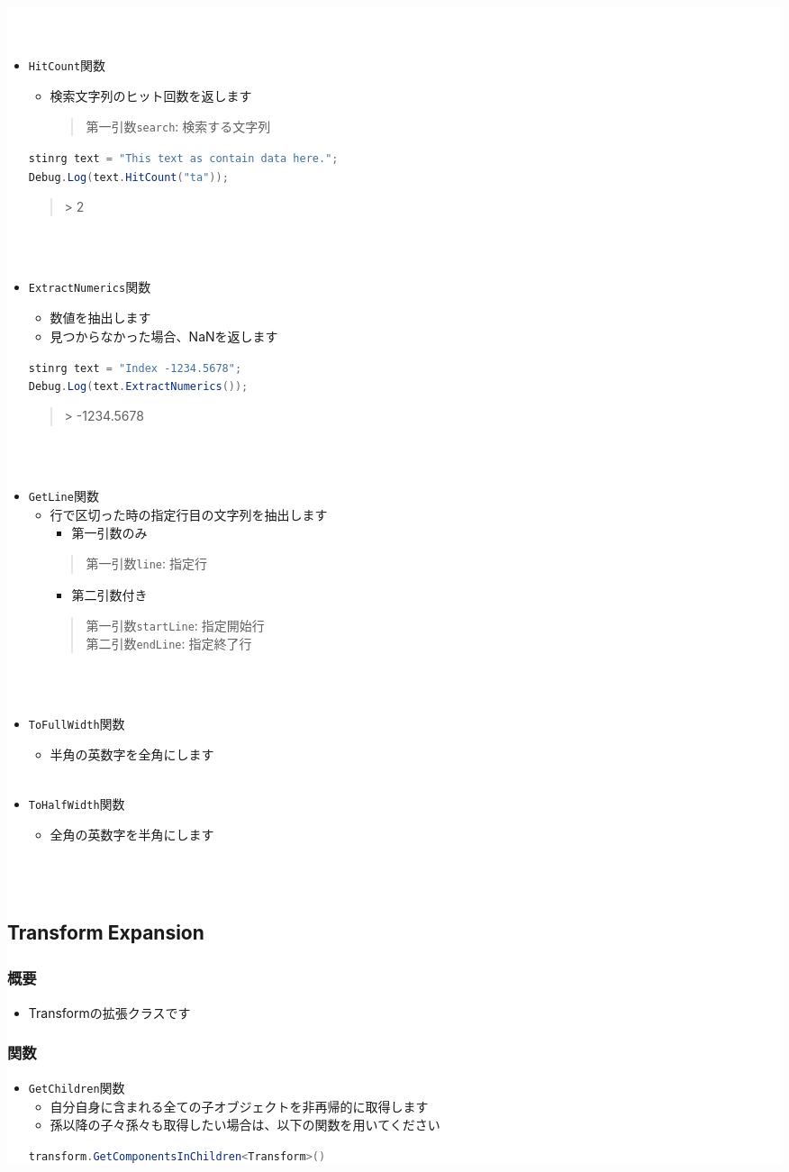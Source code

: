 <br></br>

- `HitCount`関数
    - 検索文字列のヒット回数を返します
        > 第一引数`search`: 検索する文字列

    ```C#
    stinrg text = "This text as contain data here.";
    Debug.Log(text.HitCount("ta"));
    ```
    > \> 2

<br></br>

- `ExtractNumerics`関数
    - 数値を抽出します
    - 見つからなかった場合、NaNを返します

    ```C#
    stinrg text = "Index -1234.5678";
    Debug.Log(text.ExtractNumerics());
    ```
    > \> -1234.5678

<br></br>

- `GetLine`関数
    - 行で区切った時の指定行目の文字列を抽出します
        - 第一引数のみ
        > 第一引数`line`: 指定行
        - 第二引数付き
        > 第一引数`startLine`: 指定開始行  
        > 第二引数`endLine`: 指定終了行

<br></br>

- `ToFullWidth`関数
    - 半角の英数字を全角にします
<br></br>

- `ToHalfWidth`関数
    - 全角の英数字を半角にします


<br></br>

## Transform Expansion
### 概要
- Transformの拡張クラスです

### 関数
- `GetChildren`関数
    - 自分自身に含まれる全ての子オブジェクトを非再帰的に取得します
    - 孫以降の子々孫々も取得したい場合は、以下の関数を用いてください
    ```C#
    transform.GetComponentsInChildren<Transform>()
    ```
